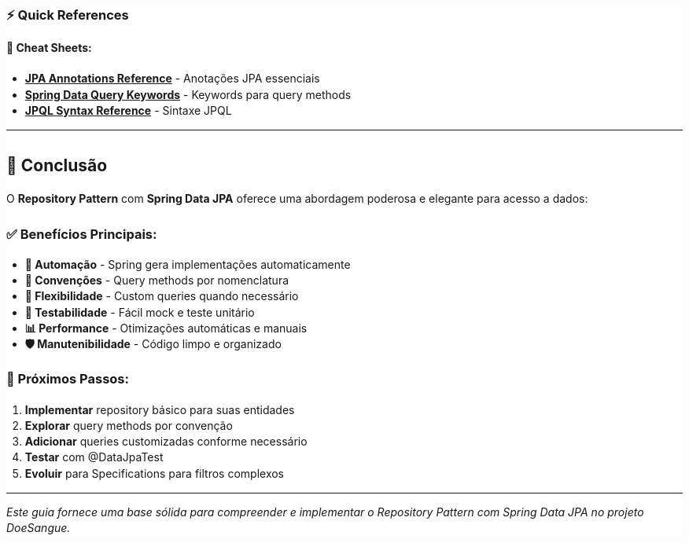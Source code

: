### **⚡ Quick References**

#### **🔖 Cheat Sheets:**
- **[JPA Annotations Reference](https://www.baeldung.com/jpa-annotations)** - Anotações JPA essenciais
- **[Spring Data Query Keywords](https://docs.spring.io/spring-data/jpa/docs/current/reference/html/#repository-query-keywords)** - Keywords para query methods
- **[JPQL Syntax Reference](https://docs.oracle.com/html/E13946_04/ejb3_langref.html)** - Sintaxe JPQL

---

## 🎯 Conclusão

O **Repository Pattern** com **Spring Data JPA** oferece uma abordagem poderosa e elegante para acesso a dados:

### **✅ Benefícios Principais:**
- **🤖 Automação** - Spring gera implementações automaticamente
- **📝 Convenções** - Query methods por nomenclatura
- **🔄 Flexibilidade** - Custom queries quando necessário
- **🧪 Testabilidade** - Fácil mock e teste unitário
- **📊 Performance** - Otimizações automáticas e manuais
- **🛡️ Manutenibilidade** - Código limpo e organizado

### **🚀 Próximos Passos:**
1. **Implementar** repository básico para suas entidades
2. **Explorar** query methods por convenção
3. **Adicionar** queries customizadas conforme necessário
4. **Testar** com @DataJpaTest
5. **Evoluir** para Specifications para filtros complexos

---

*Este guia fornece uma base sólida para compreender e implementar o Repository Pattern com Spring Data JPA no projeto DoeSangue.*
